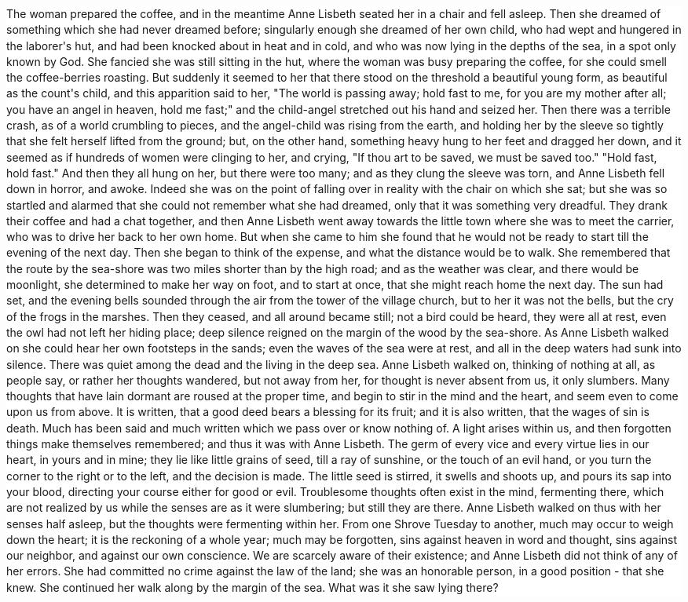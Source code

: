 The woman prepared the coffee, and in the meantime Anne Lisbeth seated her in a chair and fell asleep.
Then she dreamed of something which she had never dreamed before; singularly enough she dreamed of her own child, who had wept and hungered in the laborer's hut, and had been knocked about in heat and in cold, and who was now lying in the depths of the sea, in a spot only known by God.
She fancied she was still sitting in the hut, where the woman was busy preparing the coffee, for she could smell the coffee-berries roasting.
But suddenly it seemed to her that there stood on the threshold a beautiful young form, as beautiful as the count's child, and this apparition said to her, "The world is passing away; hold fast to me, for you are my mother after all; you have an angel in heaven, hold me fast;" and the child-angel stretched out his hand and seized her.
Then there was a terrible crash, as of a world crumbling to pieces, and the angel-child was rising from the earth, and holding her by the sleeve so tightly that she felt herself lifted from the ground; but, on the other hand, something heavy hung to her feet and dragged her down, and it seemed as if hundreds of women were clinging to her, and crying, "If thou art to be saved, we must be saved too."
"Hold fast, hold fast."
And then they all hung on her, but there were too many; and as they clung the sleeve was torn, and Anne Lisbeth fell down in horror, and awoke.
Indeed she was on the point of falling over in reality with the chair on which she sat; but she was so startled and alarmed that she could not remember what she had dreamed, only that it was something very dreadful.
They drank their coffee and had a chat together, and then Anne Lisbeth went away towards the little town where she was to meet the carrier, who was to drive her back to her own home.
But when she came to him she found that he would not be ready to start till the evening of the next day.
Then she began to think of the expense, and what the distance would be to walk.
She remembered that the route by the sea-shore was two miles shorter than by the high road; and as the weather was clear, and there would be moonlight, she determined to make her way on foot, and to start at once, that she might reach home the next day.
The sun had set, and the evening bells sounded through the air from the tower of the village church, but to her it was not the bells, but the cry of the frogs in the marshes.
Then they ceased, and all around became still; not a bird could be heard, they were all at rest, even the owl had not left her hiding place; deep silence reigned on the margin of the wood by the sea-shore.
As Anne Lisbeth walked on she could hear her own footsteps in the sands; even the waves of the sea were at rest, and all in the deep waters had sunk into silence.
There was quiet among the dead and the living in the deep sea.
Anne Lisbeth walked on, thinking of nothing at all, as people say, or rather her thoughts wandered, but not away from her, for thought is never absent from us, it only slumbers.
Many thoughts that have lain dormant are roused at the proper time, and begin to stir in the mind and the heart, and seem even to come upon us from above.
It is written, that a good deed bears a blessing for its fruit; and it is also written, that the wages of sin is death.
Much has been said and much written which we pass over or know nothing of.
A light arises within us, and then forgotten things make themselves remembered; and thus it was with Anne Lisbeth.
The germ of every vice and every virtue lies in our heart, in yours and in mine; they lie like little grains of seed, till a ray of sunshine, or the touch of an evil hand, or you turn the corner to the right or to the left, and the decision is made.
The little seed is stirred, it swells and shoots up, and pours its sap into your blood, directing your course either for good or evil.
Troublesome thoughts often exist in the mind, fermenting there, which are not realized by us while the senses are as it were slumbering; but still they are there.
Anne Lisbeth walked on thus with her senses half asleep, but the thoughts were fermenting within her.
From one Shrove Tuesday to another, much may occur to weigh down the heart; it is the reckoning of a whole year; much may be forgotten, sins against heaven in word and thought, sins against our neighbor, and against our own conscience.
We are scarcely aware of their existence; and Anne Lisbeth did not think of any of her errors.
She had committed no crime against the law of the land; she was an honorable person, in a good position - that she knew.
She continued her walk along by the margin of the sea.
What was it she saw lying there?